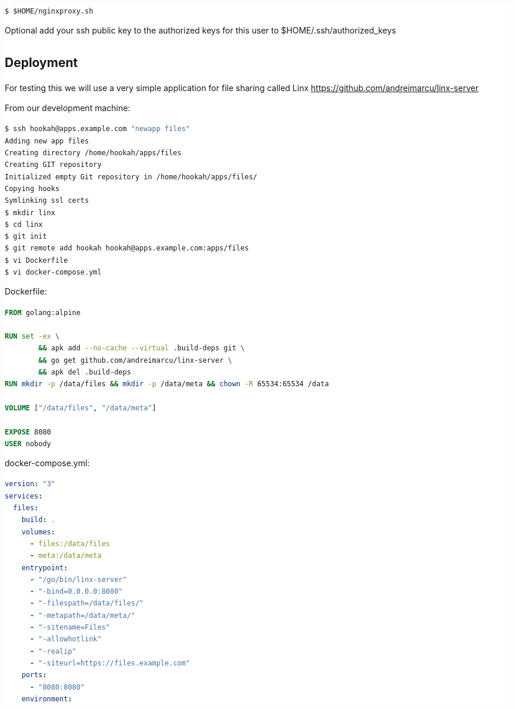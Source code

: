 ```
$ $HOME/nginxproxy.sh
```

Optional add your ssh public key to the authorized keys for this user to $HOME/.ssh/authorized_keys

## Deployment

For testing this we will use a very simple application for file sharing called Linx https://github.com/andreimarcu/linx-server

From our development machine:

```bash
$ ssh hookah@apps.example.com "newapp files"
Adding new app files
Creating directory /home/hookah/apps/files
Creating GIT repository
Initialized empty Git repository in /home/hookah/apps/files/
Copying hooks
Symlinking ssl certs
$ mkdir linx
$ cd linx
$ git init
$ git remote add hookah hookah@apps.example.com:apps/files
$ vi Dockerfile
$ vi docker-compose.yml
```

Dockerfile:

```dockerfile
FROM golang:alpine

RUN set -ex \
        && apk add --no-cache --virtual .build-deps git \
        && go get github.com/andreimarcu/linx-server \
        && apk del .build-deps
RUN mkdir -p /data/files && mkdir -p /data/meta && chown -R 65534:65534 /data

VOLUME ["/data/files", "/data/meta"]

EXPOSE 8080
USER nobody
```

docker-compose.yml:

```yaml
version: "3"
services:
  files:
    build: .
    volumes:
      - files:/data/files
      - meta:/data/meta
    entrypoint:
      - "/go/bin/linx-server"
      - "-bind=0.0.0.0:8080"
      - "-filespath=/data/files/"
      - "-metapath=/data/meta/"
      - "-sitename=Files"
      - "-allowhotlink"
      - "-realip"
      - "-siteurl=https://files.example.com"
    ports:
      - "8080:8080"
    environment:
```